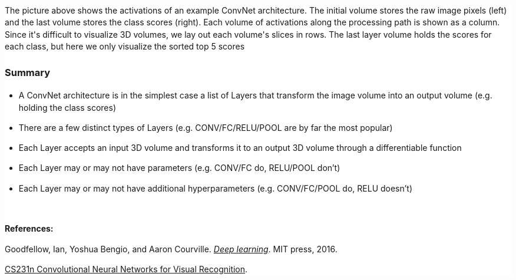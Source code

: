 The picture above shows the activations of an example ConvNet architecture. The initial volume stores the raw image pixels (left) and the last volume stores the class scores (right). Each volume of activations along the processing path is shown as a column. Since it's difficult to visualize 3D volumes, we lay out each volume's slices in rows. The last layer volume holds the scores for each class, but here we only visualize the sorted top $5$ scores

### Summary

- A ConvNet architecture is in the simplest case a list of Layers that transform the image volume into an output volume (e.g. holding the class scores)

- There are a few distinct types of Layers (e.g. CONV/FC/RELU/POOL are by far the most popular)

- Each Layer accepts an input 3D volume and transforms it to an output 3D volume through a differentiable function

- Each Layer may or may not have parameters (e.g. CONV/FC do, RELU/POOL don’t)

- Each Layer may or may not have additional hyperparameters (e.g. CONV/FC/POOL do, RELU doesn’t)

<br>

**References:**

Goodfellow, Ian, Yoshua Bengio, and Aaron Courville. [*Deep learning*](http://www.deeplearningbook.org/). MIT press, 2016.

[CS231n Convolutional Neural Networks for Visual Recognition](http://cs231n.github.io/).